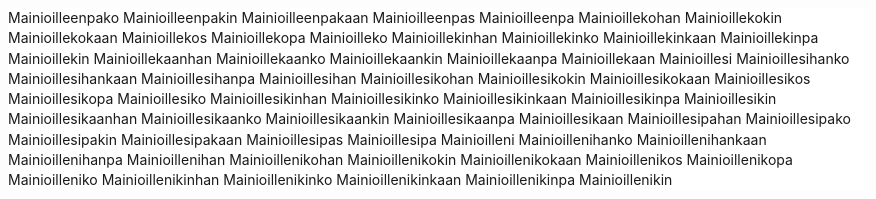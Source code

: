 Mainioilleenpako
Mainioilleenpakin
Mainioilleenpakaan
Mainioilleenpas
Mainioilleenpa
Mainioillekohan
Mainioillekokin
Mainioillekokaan
Mainioillekos
Mainioillekopa
Mainioilleko
Mainioillekinhan
Mainioillekinko
Mainioillekinkaan
Mainioillekinpa
Mainioillekin
Mainioillekaanhan
Mainioillekaanko
Mainioillekaankin
Mainioillekaanpa
Mainioillekaan
Mainioillesi
Mainioillesihanko
Mainioillesihankaan
Mainioillesihanpa
Mainioillesihan
Mainioillesikohan
Mainioillesikokin
Mainioillesikokaan
Mainioillesikos
Mainioillesikopa
Mainioillesiko
Mainioillesikinhan
Mainioillesikinko
Mainioillesikinkaan
Mainioillesikinpa
Mainioillesikin
Mainioillesikaanhan
Mainioillesikaanko
Mainioillesikaankin
Mainioillesikaanpa
Mainioillesikaan
Mainioillesipahan
Mainioillesipako
Mainioillesipakin
Mainioillesipakaan
Mainioillesipas
Mainioillesipa
Mainioilleni
Mainioillenihanko
Mainioillenihankaan
Mainioillenihanpa
Mainioillenihan
Mainioillenikohan
Mainioillenikokin
Mainioillenikokaan
Mainioillenikos
Mainioillenikopa
Mainioilleniko
Mainioillenikinhan
Mainioillenikinko
Mainioillenikinkaan
Mainioillenikinpa
Mainioillenikin